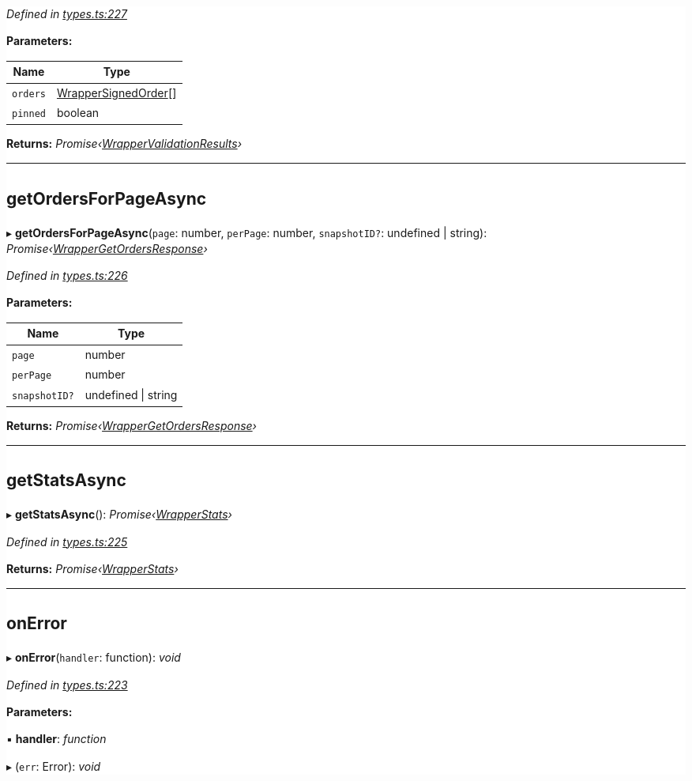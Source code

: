 *Defined in [types.ts:227](https://github.com/0xProject/0x-mesh/blob/e3d1604/packages/browser-lite/src/types.ts#L227)*

**Parameters:**

Name | Type |
------ | ------ |
`orders` | [WrapperSignedOrder](#interface-wrappersignedorder)[] |
`pinned` | boolean |

**Returns:** *Promise‹[WrapperValidationResults](#interface-wrappervalidationresults)›*

___

##  getOrdersForPageAsync

▸ **getOrdersForPageAsync**(`page`: number, `perPage`: number, `snapshotID?`: undefined | string): *Promise‹[WrapperGetOrdersResponse](#interface-wrappergetordersresponse)›*

*Defined in [types.ts:226](https://github.com/0xProject/0x-mesh/blob/e3d1604/packages/browser-lite/src/types.ts#L226)*

**Parameters:**

Name | Type |
------ | ------ |
`page` | number |
`perPage` | number |
`snapshotID?` | undefined &#124; string |

**Returns:** *Promise‹[WrapperGetOrdersResponse](#interface-wrappergetordersresponse)›*

___

##  getStatsAsync

▸ **getStatsAsync**(): *Promise‹[WrapperStats](#interface-wrapperstats)›*

*Defined in [types.ts:225](https://github.com/0xProject/0x-mesh/blob/e3d1604/packages/browser-lite/src/types.ts#L225)*

**Returns:** *Promise‹[WrapperStats](#interface-wrapperstats)›*

___

##  onError

▸ **onError**(`handler`: function): *void*

*Defined in [types.ts:223](https://github.com/0xProject/0x-mesh/blob/e3d1604/packages/browser-lite/src/types.ts#L223)*

**Parameters:**

▪ **handler**: *function*

▸ (`err`: Error): *void*
